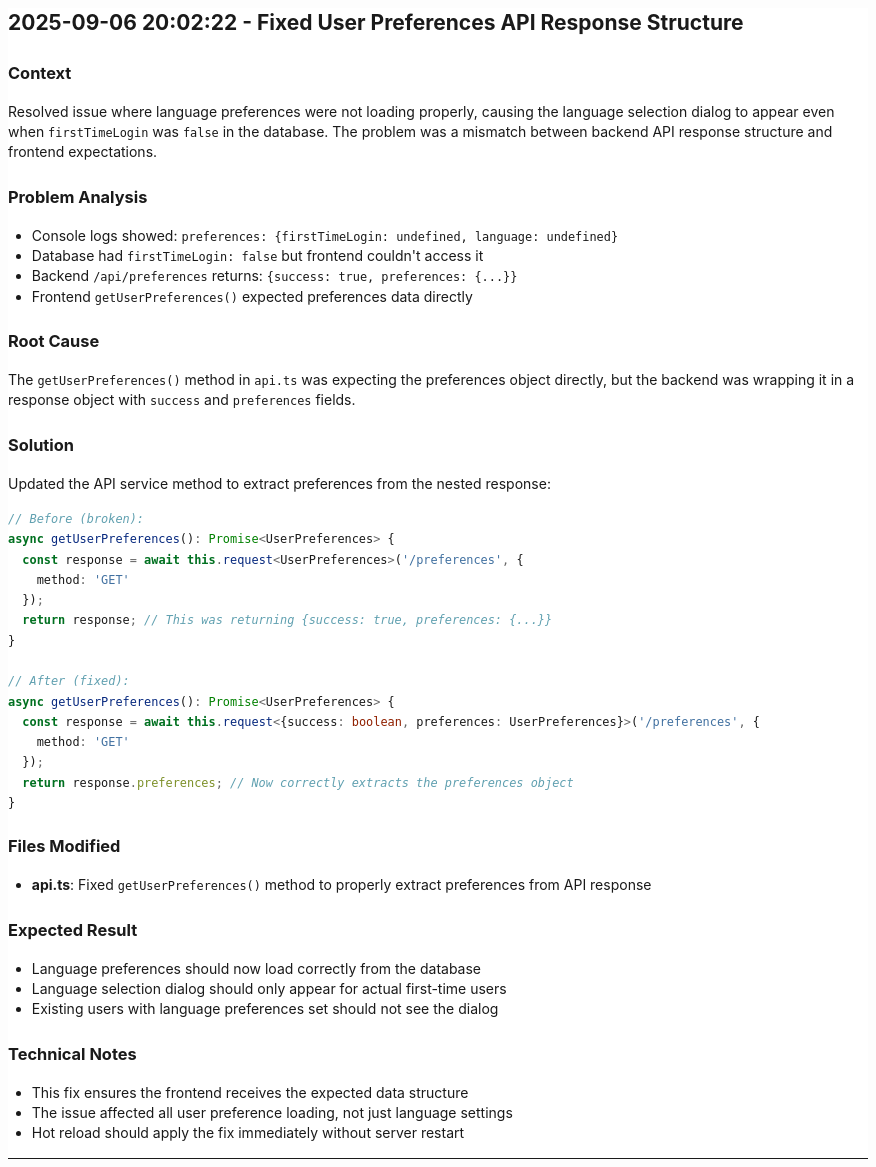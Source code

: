 ## 2025-09-06 20:02:22 - Fixed User Preferences API Response Structure

### Context
Resolved issue where language preferences were not loading properly, causing the language selection dialog to appear even when `firstTimeLogin` was `false` in the database. The problem was a mismatch between backend API response structure and frontend expectations.

### Problem Analysis
- Console logs showed: `preferences: {firstTimeLogin: undefined, language: undefined}`
- Database had `firstTimeLogin: false` but frontend couldn't access it
- Backend `/api/preferences` returns: `{success: true, preferences: {...}}`
- Frontend `getUserPreferences()` expected preferences data directly

### Root Cause
The `getUserPreferences()` method in `api.ts` was expecting the preferences object directly, but the backend was wrapping it in a response object with `success` and `preferences` fields.

### Solution
Updated the API service method to extract preferences from the nested response:

```typescript
// Before (broken):
async getUserPreferences(): Promise<UserPreferences> {
  const response = await this.request<UserPreferences>('/preferences', {
    method: 'GET'
  });
  return response; // This was returning {success: true, preferences: {...}}
}

// After (fixed):
async getUserPreferences(): Promise<UserPreferences> {
  const response = await this.request<{success: boolean, preferences: UserPreferences}>('/preferences', {
    method: 'GET'
  });
  return response.preferences; // Now correctly extracts the preferences object
}
```

### Files Modified
- **api.ts**: Fixed `getUserPreferences()` method to properly extract preferences from API response

### Expected Result
- Language preferences should now load correctly from the database
- Language selection dialog should only appear for actual first-time users
- Existing users with language preferences set should not see the dialog

### Technical Notes
- This fix ensures the frontend receives the expected data structure
- The issue affected all user preference loading, not just language settings
- Hot reload should apply the fix immediately without server restart

---